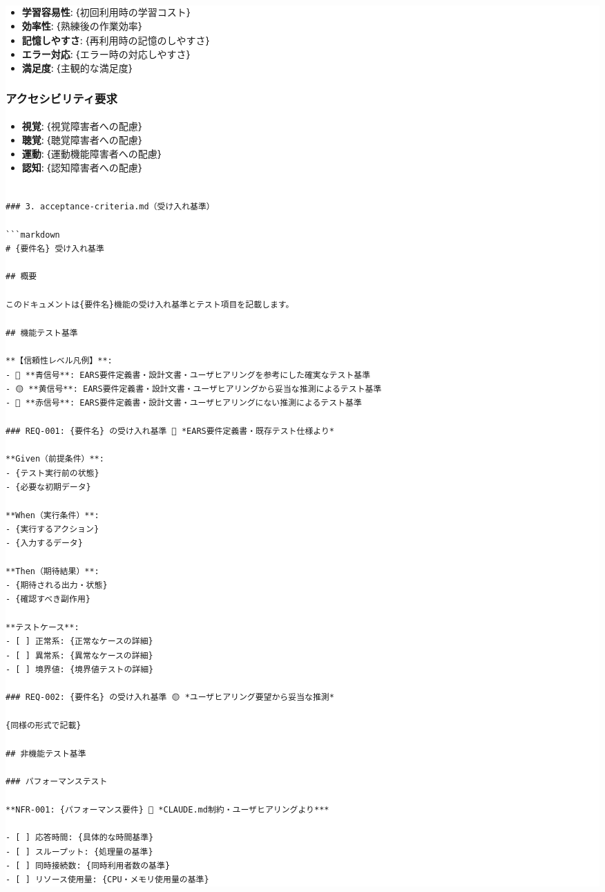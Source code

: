 - **学習容易性**: {初回利用時の学習コスト}
- **効率性**: {熟練後の作業効率}
- **記憶しやすさ**: {再利用時の記憶のしやすさ}
- **エラー対応**: {エラー時の対応しやすさ}
- **満足度**: {主観的な満足度}

### アクセシビリティ要求

- **視覚**: {視覚障害者への配慮}
- **聴覚**: {聴覚障害者への配慮}
- **運動**: {運動機能障害者への配慮}
- **認知**: {認知障害者への配慮}
```

### 3. acceptance-criteria.md（受け入れ基準）

```markdown
# {要件名} 受け入れ基準

## 概要

このドキュメントは{要件名}機能の受け入れ基準とテスト項目を記載します。

## 機能テスト基準

**【信頼性レベル凡例】**:
- 🔵 **青信号**: EARS要件定義書・設計文書・ユーザヒアリングを参考にした確実なテスト基準
- 🟡 **黄信号**: EARS要件定義書・設計文書・ユーザヒアリングから妥当な推測によるテスト基準  
- 🔴 **赤信号**: EARS要件定義書・設計文書・ユーザヒアリングにない推測によるテスト基準

### REQ-001: {要件名} の受け入れ基準 🔵 *EARS要件定義書・既存テスト仕様より*

**Given（前提条件）**:
- {テスト実行前の状態}
- {必要な初期データ}

**When（実行条件）**:
- {実行するアクション}
- {入力するデータ}

**Then（期待結果）**:
- {期待される出力・状態}
- {確認すべき副作用}

**テストケース**:
- [ ] 正常系: {正常なケースの詳細}
- [ ] 異常系: {異常なケースの詳細}
- [ ] 境界値: {境界値テストの詳細}

### REQ-002: {要件名} の受け入れ基準 🟡 *ユーザヒアリング要望から妥当な推測*

{同様の形式で記載}

## 非機能テスト基準

### パフォーマンステスト

**NFR-001: {パフォーマンス要件} 🔵 *CLAUDE.md制約・ユーザヒアリングより***

- [ ] 応答時間: {具体的な時間基準}
- [ ] スループット: {処理量の基準}
- [ ] 同時接続数: {同時利用者数の基準}
- [ ] リソース使用量: {CPU・メモリ使用量の基準}

```